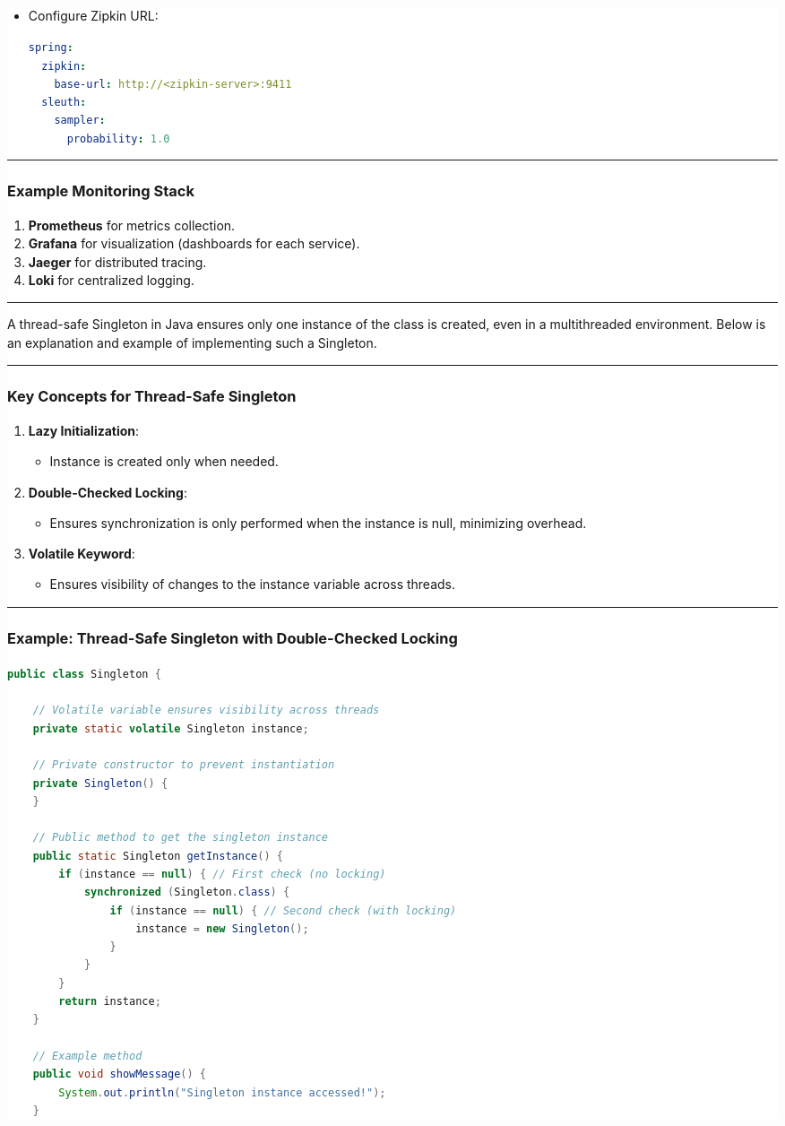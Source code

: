    - Configure Zipkin URL:
     ```yaml
     spring:
       zipkin:
         base-url: http://<zipkin-server>:9411
       sleuth:
         sampler:
           probability: 1.0
     ```

---

### **Example Monitoring Stack**
1. **Prometheus** for metrics collection.
2. **Grafana** for visualization (dashboards for each service).
3. **Jaeger** for distributed tracing.
4. **Loki** for centralized logging.

-----

A thread-safe Singleton in Java ensures only one instance of the class is created, even in a multithreaded environment. Below is an explanation and example of implementing such a Singleton.

---

### **Key Concepts for Thread-Safe Singleton**
1. **Lazy Initialization**:
   - Instance is created only when needed.

2. **Double-Checked Locking**:
   - Ensures synchronization is only performed when the instance is null, minimizing overhead.

3. **Volatile Keyword**:
   - Ensures visibility of changes to the instance variable across threads.

---

### **Example: Thread-Safe Singleton with Double-Checked Locking**

```java
public class Singleton {

    // Volatile variable ensures visibility across threads
    private static volatile Singleton instance;

    // Private constructor to prevent instantiation
    private Singleton() {
    }

    // Public method to get the singleton instance
    public static Singleton getInstance() {
        if (instance == null) { // First check (no locking)
            synchronized (Singleton.class) {
                if (instance == null) { // Second check (with locking)
                    instance = new Singleton();
                }
            }
        }
        return instance;
    }

    // Example method
    public void showMessage() {
        System.out.println("Singleton instance accessed!");
    }
```